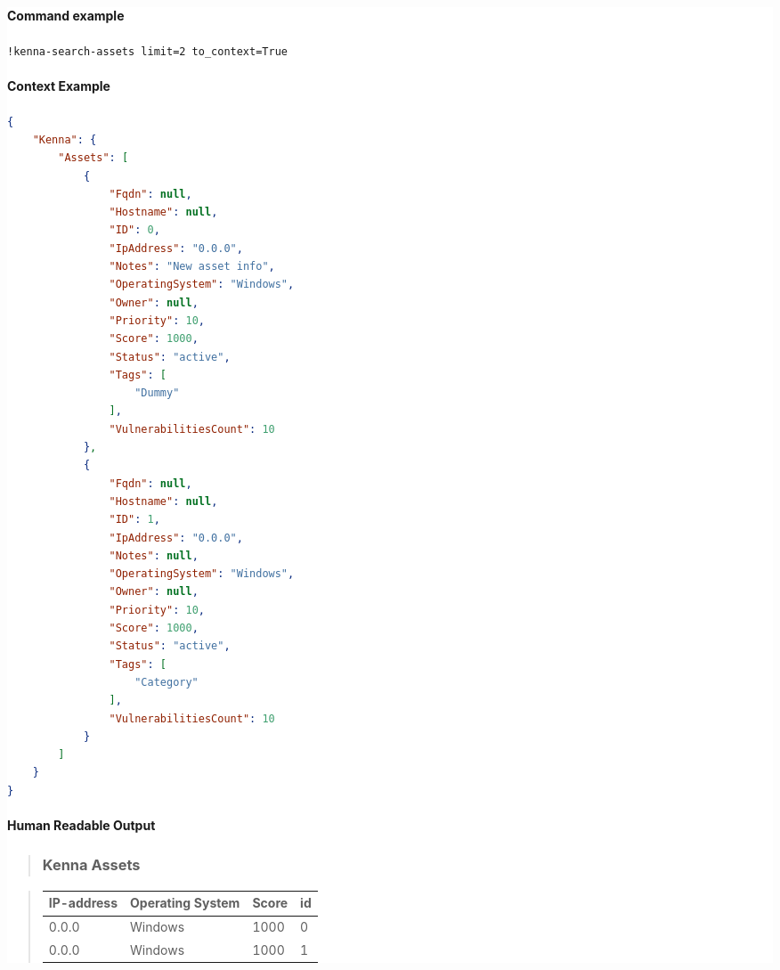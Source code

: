 #### Command example

```!kenna-search-assets limit=2 to_context=True```

#### Context Example

```json
{
    "Kenna": {
        "Assets": [
            {
                "Fqdn": null,
                "Hostname": null,
                "ID": 0,
                "IpAddress": "0.0.0",
                "Notes": "New asset info",
                "OperatingSystem": "Windows",
                "Owner": null,
                "Priority": 10,
                "Score": 1000,
                "Status": "active",
                "Tags": [
                    "Dummy"
                ],
                "VulnerabilitiesCount": 10
            },
            {
                "Fqdn": null,
                "Hostname": null,
                "ID": 1,
                "IpAddress": "0.0.0",
                "Notes": null,
                "OperatingSystem": "Windows",
                "Owner": null,
                "Priority": 10,
                "Score": 1000,
                "Status": "active",
                "Tags": [
                    "Category"
                ],
                "VulnerabilitiesCount": 10
            }
        ]
    }
}
```

#### Human Readable Output

>### Kenna Assets

>|IP-address|Operating System|Score|id|
>|---|---|---|---|
>| 0.0.0 | Windows | 1000 | 0 |
>| 0.0.0 | Windows | 1000 | 1 |
